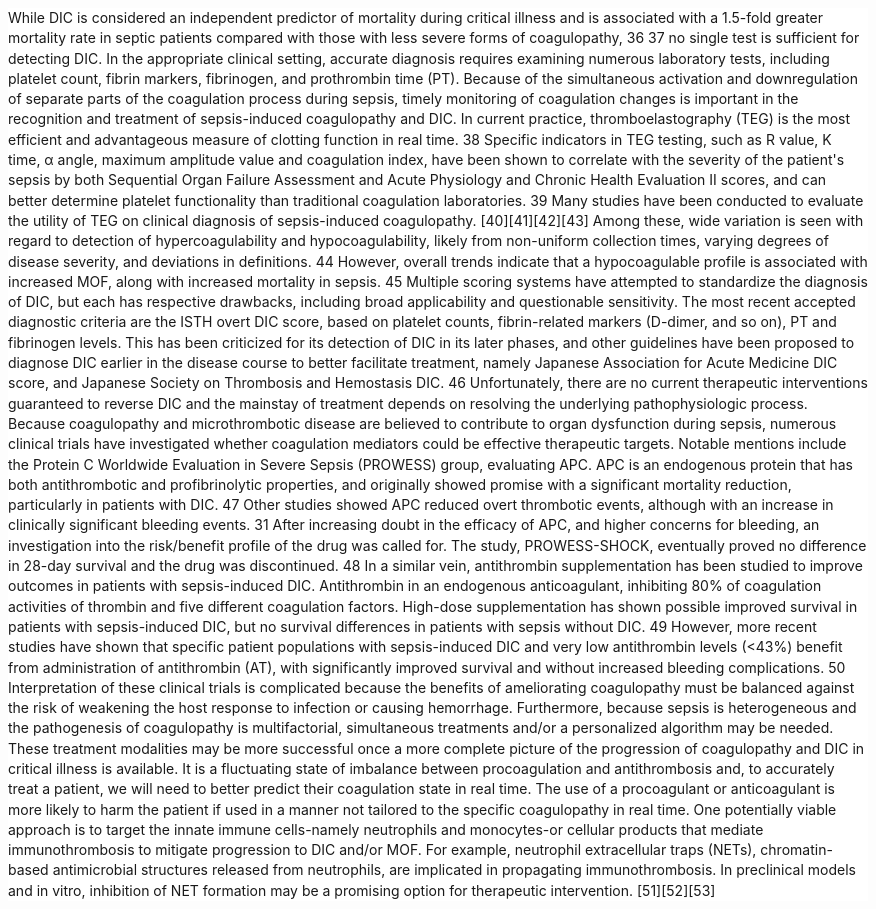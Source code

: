While DIC is considered an independent predictor of mortality during critical illness and is associated with a 1.5-fold greater mortality rate in septic patients compared with those with less severe forms of coagulopathy, 36 37 no single test is sufficient for detecting DIC. In the appropriate clinical setting, accurate diagnosis requires examining numerous laboratory tests, including platelet count, fibrin markers, fibrinogen, and prothrombin time (PT). Because of the simultaneous activation and downregulation of separate parts of the coagulation process during sepsis, timely monitoring of coagulation changes is important in the recognition and treatment of sepsis-induced coagulopathy and DIC. In current practice, thromboelastography (TEG) is the most efficient and advantageous measure of clotting function in real time. 38 Specific indicators in TEG testing, such as R value, K time, α angle, maximum amplitude value and coagulation index, have been shown to correlate with the severity of the patient's sepsis by both Sequential Organ Failure Assessment and Acute Physiology and Chronic Health Evaluation II scores, and can better determine platelet functionality than traditional coagulation laboratories. 39 Many studies have been conducted to evaluate the utility of TEG on clinical diagnosis of sepsis-induced coagulopathy. [40][41][42][43] Among these, wide variation is seen with regard to detection of hypercoagulability and hypocoagulability, likely from non-uniform collection times, varying degrees of disease severity, and deviations in definitions. 44 However, overall trends indicate that a hypocoagulable profile is associated with increased MOF, along with increased mortality in sepsis. 45 Multiple scoring systems have attempted to standardize the diagnosis of DIC, but each has respective drawbacks, including broad applicability and questionable sensitivity. The most recent accepted diagnostic criteria are the ISTH overt DIC score, based on platelet counts, fibrin-related markers (D-dimer, and so on), PT and fibrinogen levels. This has been criticized for its detection of DIC in its later phases, and other guidelines have been proposed to diagnose DIC earlier in the disease course to better facilitate treatment, namely Japanese Association for Acute Medicine DIC score, and Japanese Society on Thrombosis and Hemostasis DIC. 46 Unfortunately, there are no current therapeutic interventions guaranteed to reverse DIC and the mainstay of treatment  depends on resolving the underlying pathophysiologic process. Because coagulopathy and microthrombotic disease are believed to contribute to organ dysfunction during sepsis, numerous clinical trials have investigated whether coagulation mediators could be effective therapeutic targets. Notable mentions include the Protein C Worldwide Evaluation in Severe Sepsis (PROWESS) group, evaluating APC. APC is an endogenous protein that has both antithrombotic and profibrinolytic properties, and originally showed promise with a significant mortality reduction, particularly in patients with DIC. 47 Other studies showed APC reduced overt thrombotic events, although with an increase in clinically significant bleeding events. 31 After increasing doubt in the efficacy of APC, and higher concerns for bleeding, an investigation into the risk/benefit profile of the drug was called for. The study, PROWESS-SHOCK, eventually proved no difference in 28-day survival and the drug was discontinued. 48 In a similar vein, antithrombin supplementation has been studied to improve outcomes in patients with sepsis-induced DIC. Antithrombin in an endogenous anticoagulant, inhibiting 80% of coagulation activities of thrombin and five different coagulation factors. High-dose supplementation has shown possible improved survival in patients with sepsis-induced DIC, but no survival differences in patients with sepsis without DIC. 49 However, more recent studies have shown that specific patient populations with sepsis-induced DIC and very low antithrombin levels (<43%) benefit from administration of antithrombin (AT), with significantly improved survival and without increased bleeding complications. 50 Interpretation of these clinical trials is complicated because the benefits of ameliorating coagulopathy must be balanced against the risk of weakening the host response to infection or causing hemorrhage. Furthermore, because sepsis is heterogeneous and the pathogenesis of coagulopathy is multifactorial, simultaneous treatments and/or a personalized algorithm may be needed. These treatment modalities may be more successful once a more complete picture of the progression of coagulopathy and DIC in critical illness is available. It is a fluctuating state of imbalance between procoagulation and antithrombosis and, to accurately treat a patient, we will need to better predict their coagulation state in real time. The use of a procoagulant or anticoagulant is more likely to harm the patient if used in a manner not tailored to the specific coagulopathy in real time. One potentially viable approach is to target the innate immune cells-namely neutrophils and monocytes-or cellular products that mediate immunothrombosis to mitigate progression to DIC and/or MOF. For example, neutrophil extracellular traps (NETs), chromatin-based antimicrobial structures released from neutrophils, are implicated in propagating immunothrombosis. In preclinical models and in vitro, inhibition of NET formation may be a promising option for therapeutic intervention. [51][52][53] 
